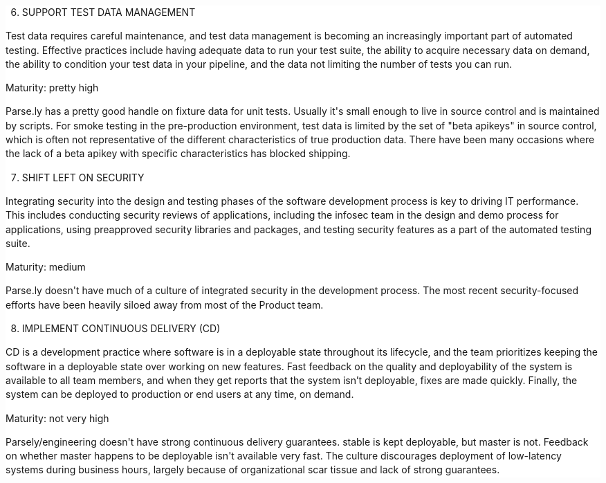 6. SUPPORT TEST DATA MANAGEMENT

Test data requires careful maintenance, and test data management is becoming an increasingly important part of automated
testing. Effective practices include having adequate data to run your test suite, the ability to acquire necessary data
on demand, the ability to condition your test data in your pipeline, and the data not limiting the number of tests you
can run.

Maturity: pretty high

Parse.ly has a pretty good handle on fixture data for unit tests. Usually it's small enough to live in source control
and is maintained by scripts. For smoke testing in the pre-production environment, test data is limited by the set of
"beta apikeys" in source control, which is often not representative of the different characteristics of true production
data. There have been many occasions where the lack of a beta apikey with specific characteristics has blocked shipping.

7. SHIFT LEFT ON SECURITY

Integrating security into the design and testing phases of the software development process is key to driving IT
performance. This includes conducting security reviews of applications, including the infosec team in the design and
demo process for applications, using preapproved security libraries and packages, and testing security features as
a part of the automated testing suite. 

Maturity: medium

Parse.ly doesn't have much of a culture of integrated security in the development process. The most recent
security-focused efforts have been heavily siloed away from most of the Product team.

8. IMPLEMENT CONTINUOUS DELIVERY (CD)

CD is a development practice where software is in a deployable state throughout its lifecycle, and the team prioritizes
keeping the software in a deployable state over working on new features. Fast feedback on the quality and deployability
of the system is available to all team members, and when they get reports that the system isn’t deployable, fixes are
made quickly. Finally, the system can be deployed to production or end users at any time, on demand. 

Maturity: not very high

Parsely/engineering doesn't have strong continuous delivery guarantees. stable is kept deployable, but master is not.
Feedback on whether master happens to be deployable isn't available very fast. The culture discourages deployment of
low-latency systems during business hours, largely because of organizational scar tissue and lack of strong guarantees.
